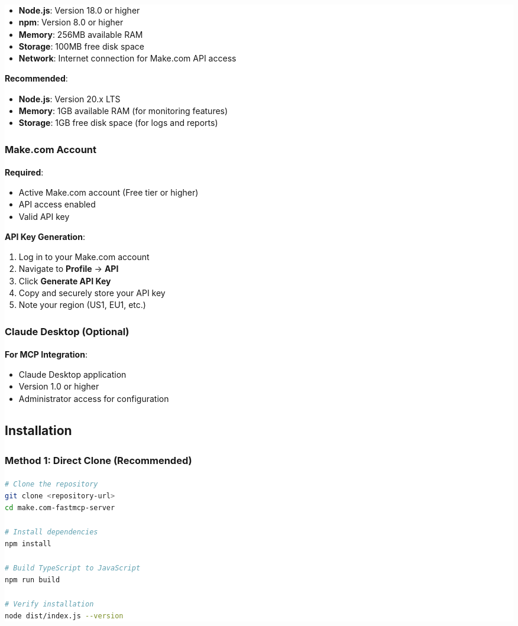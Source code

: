 - **Node.js**: Version 18.0 or higher
- **npm**: Version 8.0 or higher
- **Memory**: 256MB available RAM
- **Storage**: 100MB free disk space
- **Network**: Internet connection for Make.com API access

**Recommended**:

- **Node.js**: Version 20.x LTS
- **Memory**: 1GB available RAM (for monitoring features)
- **Storage**: 1GB free disk space (for logs and reports)

### Make.com Account

**Required**:

- Active Make.com account (Free tier or higher)
- API access enabled
- Valid API key

**API Key Generation**:

1. Log in to your Make.com account
2. Navigate to **Profile** → **API**
3. Click **Generate API Key**
4. Copy and securely store your API key
5. Note your region (US1, EU1, etc.)

### Claude Desktop (Optional)

**For MCP Integration**:

- Claude Desktop application
- Version 1.0 or higher
- Administrator access for configuration

## Installation

### Method 1: Direct Clone (Recommended)

```bash
# Clone the repository
git clone <repository-url>
cd make.com-fastmcp-server

# Install dependencies
npm install

# Build TypeScript to JavaScript
npm run build

# Verify installation
node dist/index.js --version
```
